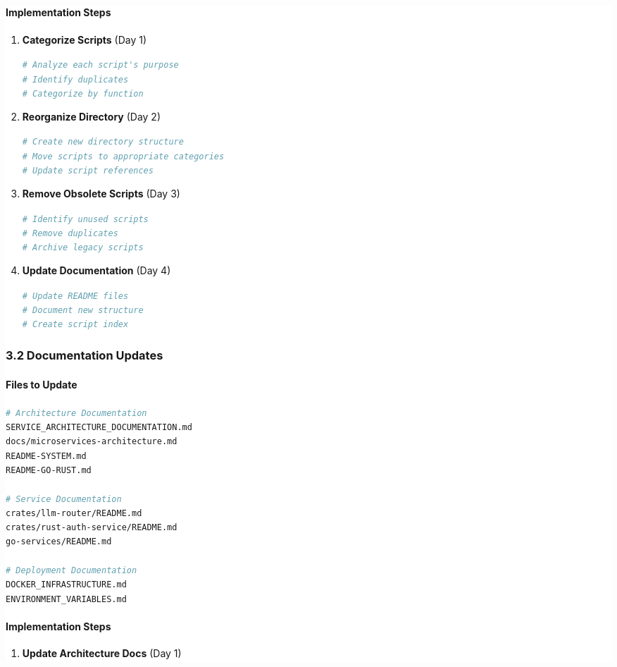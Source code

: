 #### **Implementation Steps**

1. **Categorize Scripts** (Day 1)

   ```bash
   # Analyze each script's purpose
   # Identify duplicates
   # Categorize by function
   ```

2. **Reorganize Directory** (Day 2)

   ```bash
   # Create new directory structure
   # Move scripts to appropriate categories
   # Update script references
   ```

3. **Remove Obsolete Scripts** (Day 3)

   ```bash
   # Identify unused scripts
   # Remove duplicates
   # Archive legacy scripts
   ```

4. **Update Documentation** (Day 4)
   ```bash
   # Update README files
   # Document new structure
   # Create script index
   ```

### **3.2 Documentation Updates**

#### **Files to Update**

```bash
# Architecture Documentation
SERVICE_ARCHITECTURE_DOCUMENTATION.md
docs/microservices-architecture.md
README-SYSTEM.md
README-GO-RUST.md

# Service Documentation
crates/llm-router/README.md
crates/rust-auth-service/README.md
go-services/README.md

# Deployment Documentation
DOCKER_INFRASTRUCTURE.md
ENVIRONMENT_VARIABLES.md
```

#### **Implementation Steps**

1. **Update Architecture Docs** (Day 1)

